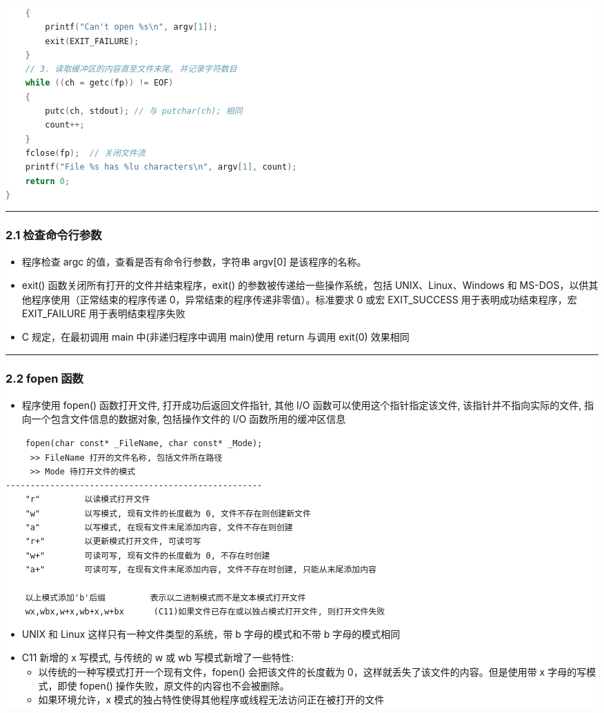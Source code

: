 ```c
	{
		printf("Can't open %s\n", argv[1]);
		exit(EXIT_FAILURE);
	}
	// 3. 读取缓冲区的内容直至文件末尾, 并记录字符数目
	while ((ch = getc(fp)) != EOF)
	{
		putc(ch, stdout); // 与 putchar(ch); 相同
		count++;
	}
	fclose(fp);  // 关闭文件流 
	printf("File %s has %lu characters\n", argv[1], count);
	return 0;
}
```

---
### 2.1 检查命令行参数

- 程序检查 argc 的值，查看是否有命令行参数，字符串 argv\[0] 是该程序的名称。

- exit() 函数关闭所有打开的文件并结束程序，exit() 的参数被传递给一些操作系统，包括 UNIX、Linux、Windows 和 MS-DOS，以供其他程序使用（正常结束的程序传递 0，异常结束的程序传递非零值）。标准要求 0 或宏 EXIT_SUCCESS 用于表明成功结束程序，宏 EXIT_FAILURE 用于表明结束程序失败

- C 规定，在最初调用 main 中(非递归程序中调用 main)使用 return 与调用 exit(0) 效果相同

---
### 2.2 fopen 函数

- 程序使用 fopen() 函数打开文件, 打开成功后返回文件指针, 其他 I/O 函数可以使用这个指针指定该文件, 该指针并不指向实际的文件, 指向一个包含文件信息的数据对象, 包括操作文件的 I/O 函数所用的缓冲区信息

```
    fopen(char const* _FileName, char const* _Mode);
     >> FileName 打开的文件名称, 包括文件所在路径
     >> Mode 待打开文件的模式
----------------------------------------------------
    "r"         以读模式打开文件
    "w"         以写模式, 现有文件的长度截为 0, 文件不存在则创建新文件
    "a"         以写模式, 在现有文件末尾添加内容, 文件不存在则创建
    "r+"        以更新模式打开文件, 可读可写
    "w+"        可读可写, 现有文件的长度截为 0, 不存在时创建
    "a+"        可读可写, 在现有文件末尾添加内容, 文件不存在时创建, 只能从末尾添加内容
    
    以上模式添加'b'后缀         表示以二进制模式而不是文本模式打开文件
    wx,wbx,w+x,wb+x,w+bx      (C11)如果文件已存在或以独占模式打开文件, 则打开文件失败
```

- UNIX 和 Linux 这样只有一种文件类型的系统，带 b 字母的模式和不带 b 字母的模式相同

* C11 新增的 x 写模式, 与传统的 w 或 wb 写模式新增了一些特性:
  - 以传统的一种写模式打开一个现有文件，fopen() 会把该文件的长度截为 0，这样就丢失了该文件的内容。但是使用带 x 字母的写模式，即使 fopen() 操作失败，原文件的内容也不会被删除。
  - 如果环境允许，x 模式的独占特性使得其他程序或线程无法访问正在被打开的文件
